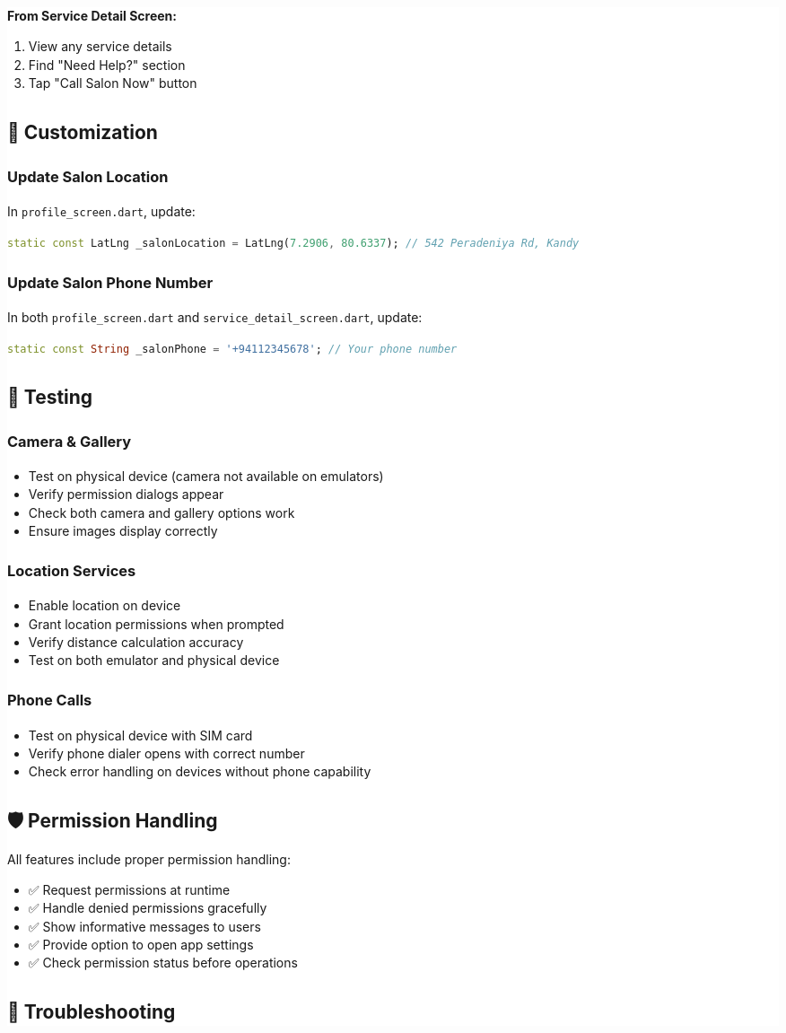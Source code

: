 **From Service Detail Screen:**
1. View any service details
2. Find "Need Help?" section
3. Tap "Call Salon Now" button

## 🔧 Customization

### Update Salon Location
In `profile_screen.dart`, update:
```dart
static const LatLng _salonLocation = LatLng(7.2906, 80.6337); // 542 Peradeniya Rd, Kandy
```

### Update Salon Phone Number
In both `profile_screen.dart` and `service_detail_screen.dart`, update:
```dart
static const String _salonPhone = '+94112345678'; // Your phone number
```

## 📱 Testing

### Camera & Gallery
- Test on physical device (camera not available on emulators)
- Verify permission dialogs appear
- Check both camera and gallery options work
- Ensure images display correctly

### Location Services
- Enable location on device
- Grant location permissions when prompted
- Verify distance calculation accuracy
- Test on both emulator and physical device

### Phone Calls
- Test on physical device with SIM card
- Verify phone dialer opens with correct number
- Check error handling on devices without phone capability

## 🛡️ Permission Handling

All features include proper permission handling:
- ✅ Request permissions at runtime
- ✅ Handle denied permissions gracefully
- ✅ Show informative messages to users
- ✅ Provide option to open app settings
- ✅ Check permission status before operations

## 🐛 Troubleshooting
